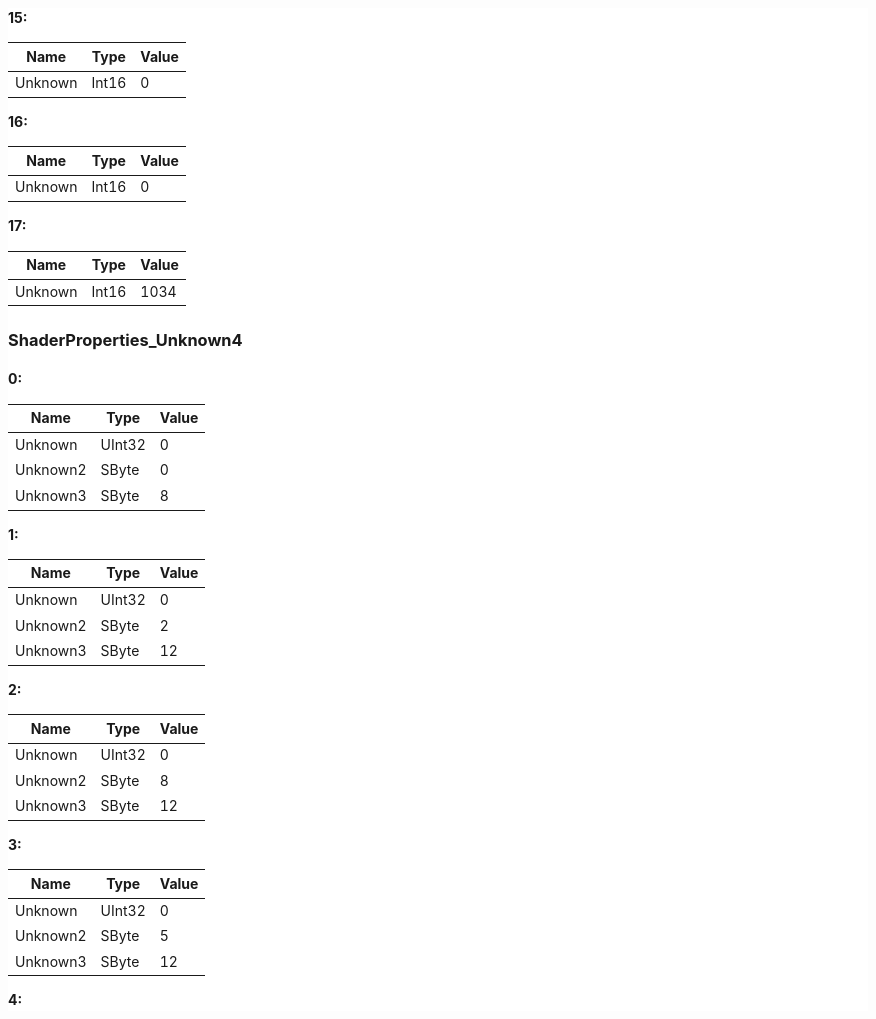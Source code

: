 
**15:**

Name	| Type	| Value
---	|---	|---	|
Unknown	|Int16	|0


**16:**

Name	| Type	| Value
---	|---	|---	|
Unknown	|Int16	|0


**17:**

Name	| Type	| Value
---	|---	|---	|
Unknown	|Int16	|1034


### ShaderProperties_Unknown4

**0:**

Name	| Type	| Value
---	|---	|---	|
Unknown	|UInt32	|0
Unknown2	|SByte	|0
Unknown3	|SByte	|8


**1:**

Name	| Type	| Value
---	|---	|---	|
Unknown	|UInt32	|0
Unknown2	|SByte	|2
Unknown3	|SByte	|12


**2:**

Name	| Type	| Value
---	|---	|---	|
Unknown	|UInt32	|0
Unknown2	|SByte	|8
Unknown3	|SByte	|12


**3:**

Name	| Type	| Value
---	|---	|---	|
Unknown	|UInt32	|0
Unknown2	|SByte	|5
Unknown3	|SByte	|12


**4:**
